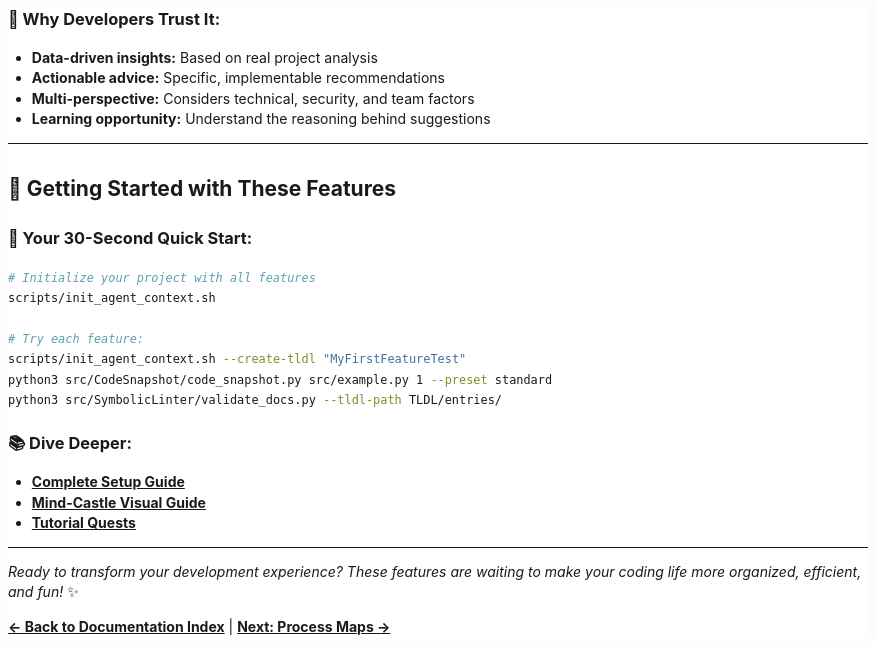 ### 🎉 Why Developers Trust It:
- **Data-driven insights:** Based on real project analysis
- **Actionable advice:** Specific, implementable recommendations
- **Multi-perspective:** Considers technical, security, and team factors
- **Learning opportunity:** Understand the reasoning behind suggestions

---

## 🚀 Getting Started with These Features

### 🎯 Your 30-Second Quick Start:
```bash
# Initialize your project with all features
scripts/init_agent_context.sh

# Try each feature:
scripts/init_agent_context.sh --create-tldl "MyFirstFeatureTest"
python3 src/CodeSnapshot/code_snapshot.py src/example.py 1 --preset standard
python3 src/SymbolicLinter/validate_docs.py --tldl-path TLDL/entries/
```

### 📚 Dive Deeper:
- **[Complete Setup Guide](../README.md#quick-start-30-seconds-to-adventure-ready-setup)**
- **[Mind-Castle Visual Guide](../onboarding/visual-guide.md)**
- **[Tutorial Quests](../../tutorials/README.md)**

---

*Ready to transform your development experience? These features are waiting to make your coding life more organized, efficient, and fun!* ✨

**[← Back to Documentation Index](../v1.0-documentation-index.md)** | **[Next: Process Maps →](../workflows/process-maps.md)**
